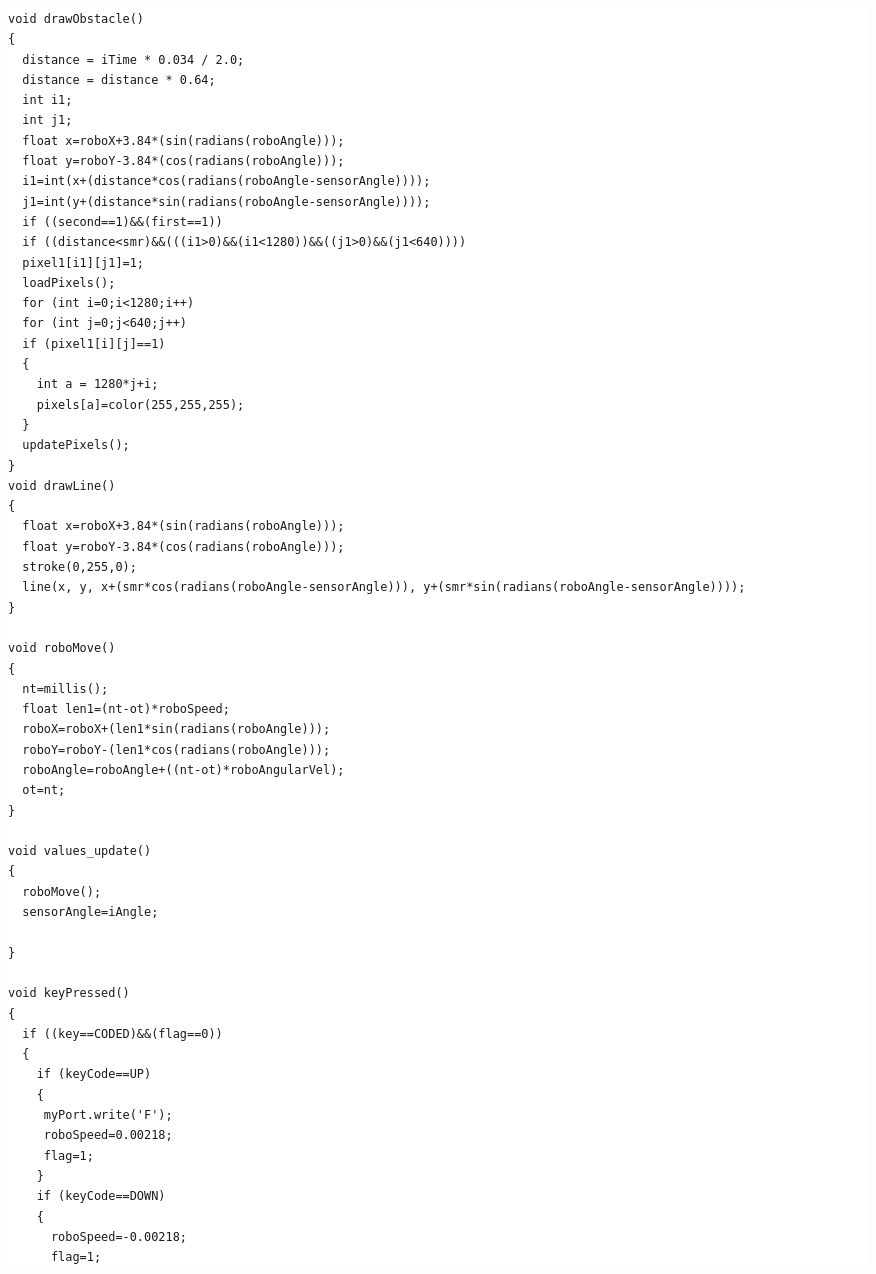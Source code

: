 ```processing
void drawObstacle()
{
  distance = iTime * 0.034 / 2.0;
  distance = distance * 0.64;
  int i1;
  int j1;
  float x=roboX+3.84*(sin(radians(roboAngle))); 
  float y=roboY-3.84*(cos(radians(roboAngle)));
  i1=int(x+(distance*cos(radians(roboAngle-sensorAngle))));
  j1=int(y+(distance*sin(radians(roboAngle-sensorAngle))));
  if ((second==1)&&(first==1)) 
  if ((distance<smr)&&(((i1>0)&&(i1<1280))&&((j1>0)&&(j1<640))))
  pixel1[i1][j1]=1;
  loadPixels();
  for (int i=0;i<1280;i++)
  for (int j=0;j<640;j++)
  if (pixel1[i][j]==1)
  {
    int a = 1280*j+i;
    pixels[a]=color(255,255,255);
  }
  updatePixels();
}
void drawLine()
{
  float x=roboX+3.84*(sin(radians(roboAngle))); 
  float y=roboY-3.84*(cos(radians(roboAngle)));
  stroke(0,255,0);
  line(x, y, x+(smr*cos(radians(roboAngle-sensorAngle))), y+(smr*sin(radians(roboAngle-sensorAngle))));
}

void roboMove()
{
  nt=millis();
  float len1=(nt-ot)*roboSpeed;
  roboX=roboX+(len1*sin(radians(roboAngle)));
  roboY=roboY-(len1*cos(radians(roboAngle)));
  roboAngle=roboAngle+((nt-ot)*roboAngularVel);
  ot=nt;
}

void values_update()
{
  roboMove();
  sensorAngle=iAngle;
  
}

void keyPressed()
{
  if ((key==CODED)&&(flag==0))
  {
    if (keyCode==UP)
    {
     myPort.write('F');
     roboSpeed=0.00218;
     flag=1;
    }
    if (keyCode==DOWN)
    {
      roboSpeed=-0.00218;
      flag=1;
```